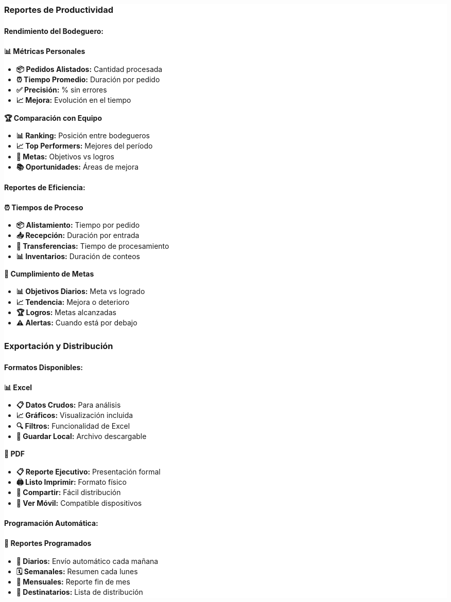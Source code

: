 ### **Reportes de Productividad**

#### **Rendimiento del Bodeguero:**

**📊 Métricas Personales**
- **📦 Pedidos Alistados:** Cantidad procesada
- **⏰ Tiempo Promedio:** Duración por pedido
- **✅ Precisión:** % sin errores
- **📈 Mejora:** Evolución en el tiempo

**🏆 Comparación con Equipo**
- **📊 Ranking:** Posición entre bodegueros
- **📈 Top Performers:** Mejores del período
- **🎯 Metas:** Objetivos vs logros
- **📚 Oportunidades:** Áreas de mejora

#### **Reportes de Eficiencia:**

**⏰ Tiempos de Proceso**
- **📦 Alistamiento:** Tiempo por pedido
- **📥 Recepción:** Duración por entrada
- **🔄 Transferencias:** Tiempo de procesamiento
- **📊 Inventarios:** Duración de conteos

**🎯 Cumplimiento de Metas**
- **📊 Objetivos Diarios:** Meta vs logrado
- **📈 Tendencia:** Mejora o deterioro
- **🏆 Logros:** Metas alcanzadas
- **⚠️ Alertas:** Cuando está por debajo

### **Exportación y Distribución**

#### **Formatos Disponibles:**

**📊 Excel**
- **📋 Datos Crudos:** Para análisis
- **📈 Gráficos:** Visualización incluida
- **🔍 Filtros:** Funcionalidad de Excel
- **💾 Guardar Local:** Archivo descargable

**📄 PDF**
- **📋 Reporte Ejecutivo:** Presentación formal
- **🖨️ Listo Imprimir:** Formato físico
- **📧 Compartir:** Fácil distribución
- **📱 Ver Móvil:** Compatible dispositivos

#### **Programación Automática:**

**📅 Reportes Programados**
- **🌅 Diarios:** Envío automático cada mañana
- **🗓️ Semanales:** Resumen cada lunes
- **📅 Mensuales:** Reporte fin de mes
- **📧 Destinatarios:** Lista de distribución
